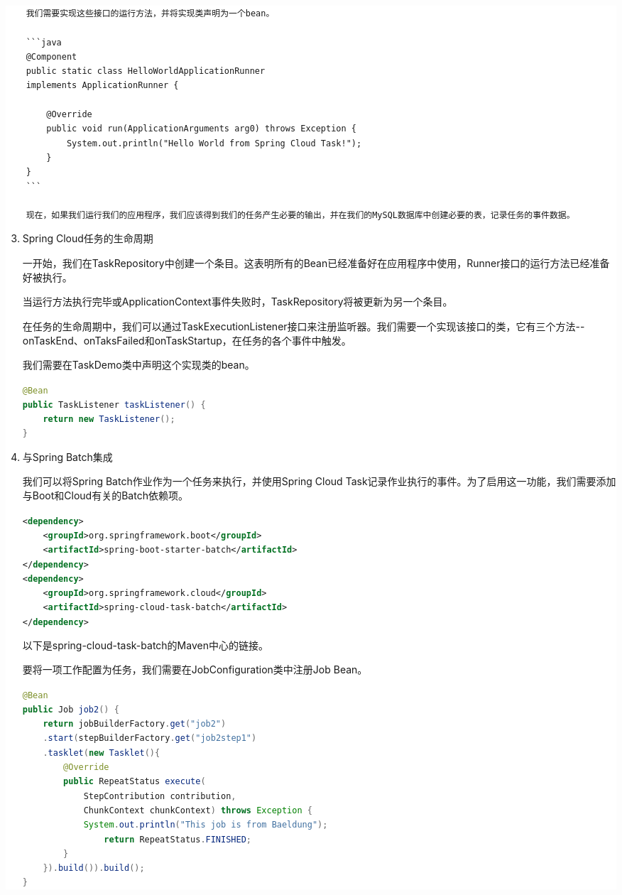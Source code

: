         我们需要实现这些接口的运行方法，并将实现类声明为一个bean。

        ```java
        @Component
        public static class HelloWorldApplicationRunner 
        implements ApplicationRunner {
        
            @Override
            public void run(ApplicationArguments arg0) throws Exception {
                System.out.println("Hello World from Spring Cloud Task!");
            }
        }
        ```

        现在，如果我们运行我们的应用程序，我们应该得到我们的任务产生必要的输出，并在我们的MySQL数据库中创建必要的表，记录任务的事件数据。

3. Spring Cloud任务的生命周期

    一开始，我们在TaskRepository中创建一个条目。这表明所有的Bean已经准备好在应用程序中使用，Runner接口的运行方法已经准备好被执行。

    当运行方法执行完毕或ApplicationContext事件失败时，TaskRepository将被更新为另一个条目。

    在任务的生命周期中，我们可以通过TaskExecutionListener接口来注册监听器。我们需要一个实现该接口的类，它有三个方法--onTaskEnd、onTaksFailed和onTaskStartup，在任务的各个事件中触发。

    我们需要在TaskDemo类中声明这个实现类的bean。

    ```java
    @Bean
    public TaskListener taskListener() {
        return new TaskListener();
    }
    ```

4. 与Spring Batch集成

    我们可以将Spring Batch作业作为一个任务来执行，并使用Spring Cloud Task记录作业执行的事件。为了启用这一功能，我们需要添加与Boot和Cloud有关的Batch依赖项。

    ```xml
    <dependency>
        <groupId>org.springframework.boot</groupId>
        <artifactId>spring-boot-starter-batch</artifactId>
    </dependency>
    <dependency>
        <groupId>org.springframework.cloud</groupId>
        <artifactId>spring-cloud-task-batch</artifactId>
    </dependency>
    ```

    以下是spring-cloud-task-batch的Maven中心的链接。

    要将一项工作配置为任务，我们需要在JobConfiguration类中注册Job Bean。

    ```java
    @Bean
    public Job job2() {
        return jobBuilderFactory.get("job2")
        .start(stepBuilderFactory.get("job2step1")
        .tasklet(new Tasklet(){
            @Override
            public RepeatStatus execute(
                StepContribution contribution,
                ChunkContext chunkContext) throws Exception {
                System.out.println("This job is from Baeldung");
                    return RepeatStatus.FINISHED;
            }
        }).build()).build();
    }
    ```
